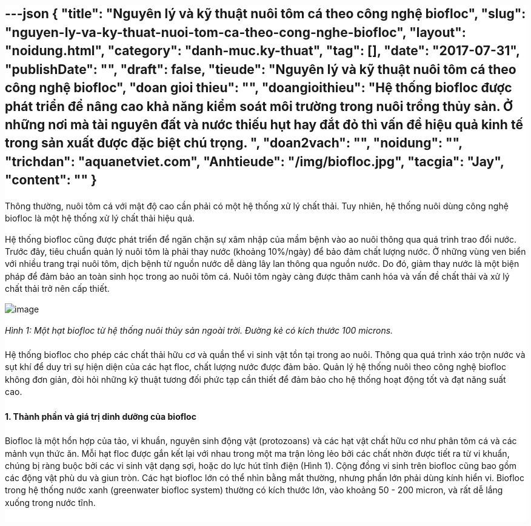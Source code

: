 ---json
{
    "title": "Nguyên lý và kỹ thuật nuôi tôm cá theo công nghệ biofloc",
    "slug": "nguyen-ly-va-ky-thuat-nuoi-tom-ca-theo-cong-nghe-biofloc",
    "layout": "noidung.html",
    "category": "danh-muc.ky-thuat",
    "tag": [],
    "date": "2017-07-31",
    "publishDate": "",
    "draft": false,
    "tieude": "Nguyên lý và kỹ thuật nuôi tôm cá theo công nghệ biofloc",
    "doan gioi thieu": "",
    "doangioithieu": "Hệ thống biofloc được phát triển để nâng cao khả năng kiểm soát môi trường trong nuôi trồng thủy sản. Ở những nơi mà tài nguyên đất và nước thiếu hụt hay đắt đỏ thì vấn đề hiệu quả kinh tế trong sản xuất được đặc biệt chú trọng. ",
    "doan2vach": "",
    "noidung": "",
    "trichdan": "aquanetviet.com",
    "Anhtieude": "/img/biofloc.jpg",
    "tacgia": "Jay",
    "__content__": ""
}
---
<p><span style="font-size:14px">Th&ocirc;ng thường, nu&ocirc;i t&ocirc;m c&aacute; với mật độ cao cần phải c&oacute; một hệ thống xử l&yacute; chất thải. Tuy nhi&ecirc;n, hệ thống nu&ocirc;i d&ugrave;ng c&ocirc;ng nghệ biofloc l&agrave; một hệ thống xử l&yacute; chất thải hiệu quả.&nbsp;</span></p>

<p><span style="font-size:14px">Hệ thống biofloc cũng được ph&aacute;t triển để ngăn chặn sự x&acirc;m nhập của mầm bệnh v&agrave;o ao nu&ocirc;i th&ocirc;ng qua qu&aacute; tr&igrave;nh trao đổi nước. Trước đ&acirc;y, ti&ecirc;u chuẩn quản l&yacute; nu&ocirc;i t&ocirc;m l&agrave; phải thay nước (khoảng 10%/ng&agrave;y) để bảo đảm chất lượng nước. Ở những v&ugrave;ng ven biển với nhiều trang trại nu&ocirc;i t&ocirc;m, dịch bệnh từ nguồn nước dễ d&agrave;ng l&acirc;y lan th&ocirc;ng qua nguồn nước. Do đ&oacute;, giảm thay nước l&agrave; một biện ph&aacute;p để đảm bảo an to&agrave;n sinh học trong ao nu&ocirc;i t&ocirc;m c&aacute;. Nu&ocirc;i t&ocirc;m ng&agrave;y c&agrave;ng được th&acirc;m canh h&oacute;a v&agrave; vấn đề chất thải v&agrave; xử l&yacute; chất thải trở n&ecirc;n cấp thiết.&nbsp;</span></p>

<p><span style="font-size:14px"><img alt="image" src="http://68.media.tumblr.com/b0d45bdbf4f274aea301a010e12d0e72/tumblr_inline_nqjezmcpmx1txo3bl_1280.jpg" /></span></p>

<p><span style="font-size:14px"><em>H&igrave;nh 1: Một hạt biofloc từ hệ thống nu&ocirc;i thủy sản ngo&agrave;i trời. Đường kẻ c&oacute; k&iacute;ch thước 100 microns.</em><br />
<br />
Hệ thống biofloc cho ph&eacute;p c&aacute;c chất thải hữu cơ v&agrave; quần thể vi sinh vật tồn tại trong ao nu&ocirc;i. Th&ocirc;ng qua qu&aacute; tr&igrave;nh x&aacute;o trộn nước v&agrave; sụt kh&iacute; để duy tr&igrave; sự hiện diện của c&aacute;c hạt floc, chất lượng nước được đảm bảo. Quản l&yacute; hệ thống nu&ocirc;i theo c&ocirc;ng nghệ biofloc kh&ocirc;ng đơn giản, đ&ograve;i hỏi những kỹ thuật tương đối phức tạp cần thiết để đảm bảo cho hệ thống hoạt động tốt v&agrave; đạt năng suất cao.&nbsp;<br />
<br />
<strong>1. Th&agrave;nh phần v&agrave; gi&aacute; trị dinh dưỡng của biofloc</strong><br />
<br />
Biofloc l&agrave; một hổn hợp của tảo, vi khuẩn, nguy&ecirc;n sinh động vật (protozoans) v&agrave; c&aacute;c hạt vật chất hữu cơ như ph&acirc;n t&ocirc;m c&aacute; v&agrave; c&aacute;c mảnh vụn thức ăn. Mỗi hạt floc được gắn kết lại với nhau trong một ma trận lỏng lẻo bởi c&aacute;c chất nhờn được tiết ra từ vi khuẩn, ch&uacute;ng bị r&agrave;ng buộc bởi c&aacute;c vi sinh vật dạng sợi, hoặc do lực h&uacute;t tĩnh điện (H&igrave;nh 1). Cộng đồng vi sinh tr&ecirc;n biofloc cũng bao gồm c&aacute;c động vật ph&ugrave; du v&agrave; giun tr&ograve;n. C&aacute;c hạt biofloc lớn c&oacute; thể nh&igrave;n bằng mắt thường, nhưng phần lớn phải d&ugrave;ng k&iacute;nh hiển vi. Biofloc trong hệ thống nước xanh (greenwater biofloc system) thường c&oacute; k&iacute;ch thước lớn, v&agrave;o khoảng 50 - 200 micron, v&agrave; rất dễ lắng xuống trong nước tĩnh. &nbsp;&nbsp;<br />
<br />